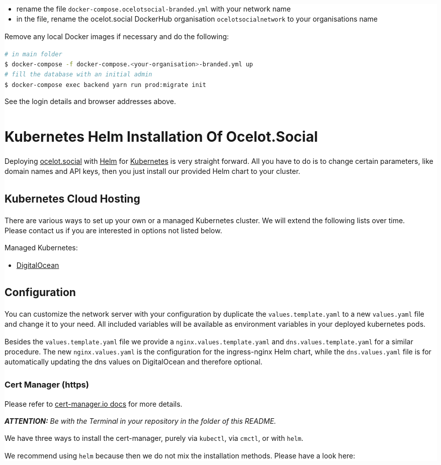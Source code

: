 - rename the file `docker-compose.ocelotsocial-branded.yml` with your network name
- in the file, rename the ocelot.social DockerHub organisation `ocelotsocialnetwork` to your organisations name

Remove any local Docker images if necessary and do the following:

```bash
# in main folder
$ docker-compose -f docker-compose.<your-organisation>-branded.yml up
# fill the database with an initial admin
$ docker-compose exec backend yarn run prod:migrate init
```

See the login details and browser addresses above.


# Kubernetes Helm Installation Of Ocelot.Social

Deploying [ocelot.social](https://github.com/Ocelot-Social-Community/Ocelot-Social) with [Helm](https://helm.sh) for [Kubernetes](https://kubernetes.io) is very straight forward. All you have to do is to change certain parameters, like domain names and API keys, then you just install our provided Helm chart to your cluster.

## Kubernetes Cloud Hosting

There are various ways to set up your own or a managed Kubernetes cluster. We will extend the following lists over time.  
Please contact us if you are interested in options not listed below.

Managed Kubernetes:

- [DigitalOcean](/deployment/kubernetes/DigitalOcean.md)

## Configuration

You can customize the network server with your configuration by duplicate the `values.template.yaml` to a new `values.yaml` file and change it to your need. All included variables will be available as environment variables in your deployed kubernetes pods.

Besides the `values.template.yaml` file we provide a `nginx.values.template.yaml` and `dns.values.template.yaml` for a similar procedure. The new `nginx.values.yaml` is the configuration for the ingress-nginx Helm chart, while the `dns.values.yaml` file is for automatically updating the dns values on DigitalOcean and therefore optional.

### Cert Manager (https)

Please refer to [cert-manager.io docs](https://cert-manager.io/docs/installation/) for more details.

***ATTENTION:*** *Be with the Terminal in your repository in the folder of this README.*

We have three ways to install the cert-manager, purely via `kubectl`, via `cmctl`, or with `helm`.

We recommend using `helm` because then we do not mix the installation methods.
Please have a look here:
